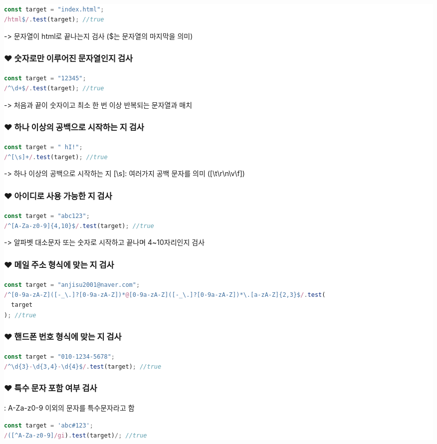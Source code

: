 ```js
const target = "index.html";
/html$/.test(target); //true
```

-> 문자열이 html로 끝나는지 검사 ($는 문자열의 마지막을 의미)

### ❤️ 숫자로만 이루어진 문자열인지 검사

```js
const target = "12345";
/^\d+$/.test(target); //true
```

-> 처음과 끝이 숫자이고 최소 한 번 이상 반복되는 문자열과 매치

### ❤️ 하나 이상의 공백으로 시작하는 지 검사

```js
const target = " hI!";
/^[\s]+/.test(target); //true
```

-> 하나 이상의 공백으로 시작하는 지
[\s]: 여러가지 공백 문자를 의미 ([\t\r\n\v\f])

### ❤️ 아이디로 사용 가능한 지 검사

```js
const target = "abc123";
/^[A-Za-z0-9]{4,10}$/.test(target); //true
```

-> 알파벳 대소문자 또는 숫자로 시작하고 끝나며 4~10자리인지 검사

### ❤️ 메일 주소 형식에 맞는 지 검사

```js
const target = "anjisu2001@naver.com";
/^[0-9a-zA-Z]([-_\.]?[0-9a-zA-Z])*@[0-9a-zA-Z]([-_\.]?[0-9a-zA-Z])*\.[a-zA-Z]{2,3}$/.test(
  target
); //true
```

### ❤️ 핸드폰 번호 형식에 맞는 지 검사

```js
const target = "010-1234-5678";
/^\d{3}-\d{3,4}-\d{4}$/.test(target); //true
```

### ❤️ 특수 문자 포함 여부 검사

: A-Za-z0-9 이외의 문자를 특수문자라고 함

```js
const target = 'abc#123';
/([^A-Za-z0-9]/gi).test(target)/; //true
```
